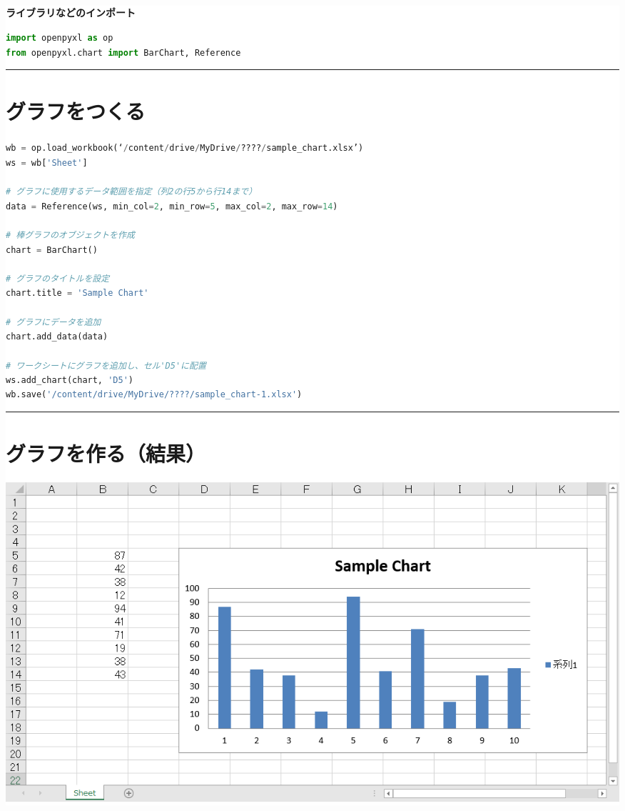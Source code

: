 **ライブラリなどのインポート**
```py
import openpyxl as op
from openpyxl.chart import BarChart, Reference
```

---

# グラフをつくる

```py
wb = op.load_workbook(‘/content/drive/MyDrive/????/sample_chart.xlsx’)
ws = wb['Sheet']

# グラフに使用するデータ範囲を指定（列2の行5から行14まで）
data = Reference(ws, min_col=2, min_row=5, max_col=2, max_row=14)

# 棒グラフのオブジェクトを作成
chart = BarChart()

# グラフのタイトルを設定
chart.title = 'Sample Chart'

# グラフにデータを追加
chart.add_data(data)

# ワークシートにグラフを追加し、セル'D5'に配置
ws.add_chart(chart, 'D5')
wb.save('/content/drive/MyDrive/????/sample_chart-1.xlsx')
```

---

# グラフを作る（結果）

<div Align=center>

![](img/06-003.png)
